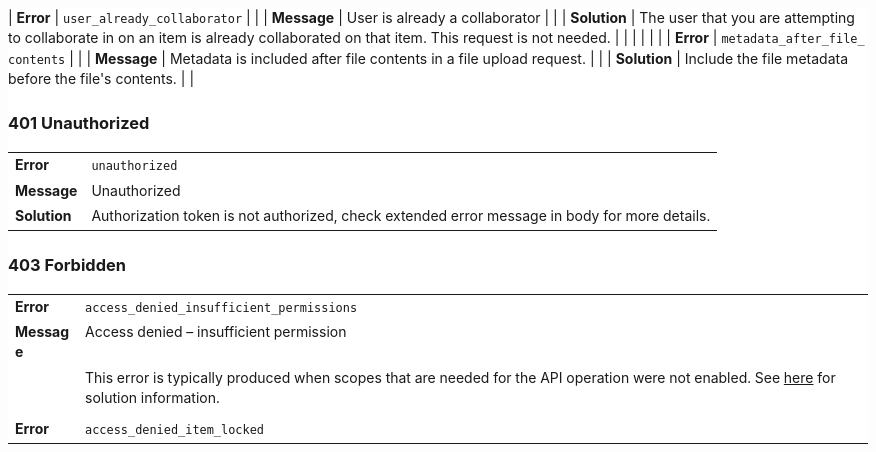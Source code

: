 | **Error**    | `user_already_collaborator`                                                                                                                                                                                                                                                                                                                                               |     |
| **Message**  | User is already a collaborator                                                                                                                                                                                                                                                                                                                                            |     |
| **Solution** | The user that you are attempting to collaborate in on an item is already collaborated on that item. This request is not needed.                                                                                                                                                                                                                                           |     |
|              |                                                                                                                                                                                                                                                                                                                                                                           |     |
| **Error**    | `metadata_after_file_contents`                                                                                                                                                                                                                                                                                                                                            |     |
| **Message**  | Metadata is included after file contents in a file upload request.                                                                                                                                                                                                                                                                                                        |     |
| **Solution** | Include the file metadata before the file's contents.                                                                                                                                                                                                                                                                                                                     |     |



### 401 Unauthorized



|              |                                                                                               |
| ------------ | --------------------------------------------------------------------------------------------- |
| **Error**    | `unauthorized`                                                                                |
| **Message**  | Unauthorized                                                                                  |
| **Solution** | Authorization token is not authorized, check extended error message in body for more details. |



### 403 Forbidden



|              |                                                                                                                                                                                                                                                                                                                                                                 |
| ------------ | --------------------------------------------------------------------------------------------------------------------------------------------------------------------------------------------------------------------------------------------------------------------------------------------------------------------------------------------------------------- |
| **Error**    | `access_denied_insufficient_permissions`                                                                                                                                                                                                                                                                                                                        |
| **Message**  | Access denied – insufficient permission                                                                                                                                                                                                                                                                                                                         |
|              | This error is typically produced when scopes that are needed for the API operation were not enabled. See [here](https://community.box.com/t5/Developer-Troubleshooting/API-Troubleshooting-403-quot-access-denied-insufficient/ta-p/48536) for solution information.                                                                                            |
|              |                                                                                                                                                                                                                                                                                                                                                                 |
| **Error**    | `access_denied_item_locked`                                                                                                                                                                                                                                                                                                                                     |